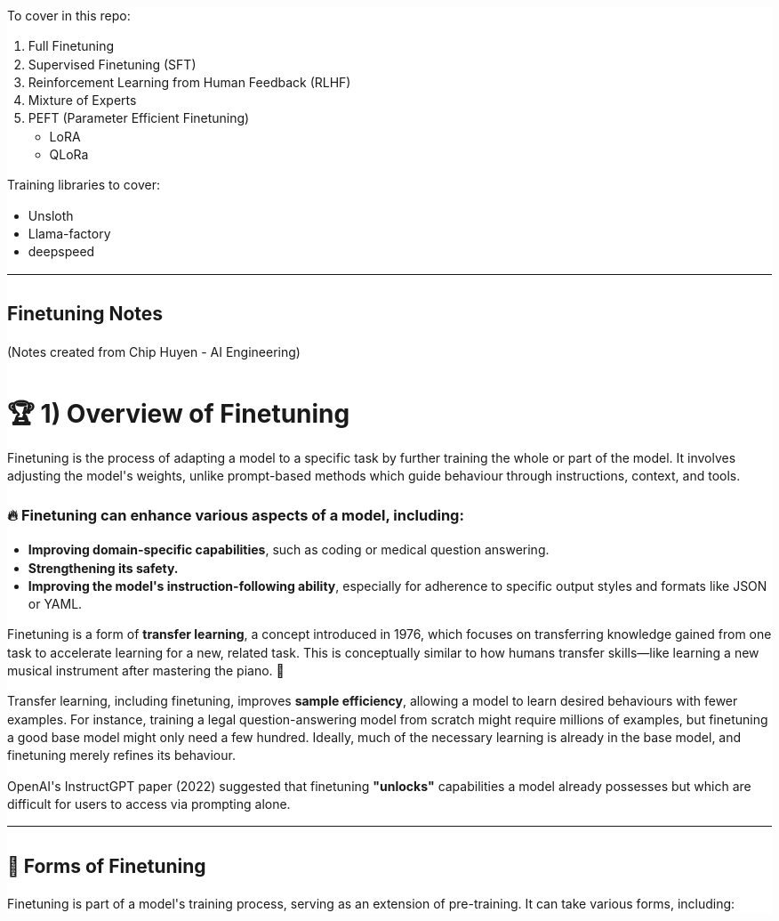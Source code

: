 To cover in this repo:
1) Full Finetuning
2) Supervised Finetuning (SFT)
3) Reinforcement Learning from Human Feedback (RLHF)
4) Mixture of Experts
5) PEFT (Parameter Efficient Finetuning)
    - LoRA
    - QLoRa

Training libraries to cover:
- Unsloth
- Llama-factory
- deepspeed

--------------------------------------
Finetuning Notes
--------------------------------------
(Notes created from Chip Huyen - AI Engineering)

# 🏆 1) Overview of Finetuning  

Finetuning is the process of adapting a model to a specific task by further training the whole or part of the model. It involves adjusting the model's weights, unlike prompt-based methods which guide behaviour through instructions, context, and tools.  

### 🔥 Finetuning can enhance various aspects of a model, including:  
- **Improving domain-specific capabilities**, such as coding or medical question answering.  
- **Strengthening its safety.**  
- **Improving the model's instruction-following ability**, especially for adherence to specific output styles and formats like JSON or YAML.  

Finetuning is a form of **transfer learning**, a concept introduced in 1976, which focuses on transferring knowledge gained from one task to accelerate learning for a new, related task. This is conceptually similar to how humans transfer skills—like learning a new musical instrument after mastering the piano. 🎹  

Transfer learning, including finetuning, improves **sample efficiency**, allowing a model to learn desired behaviours with fewer examples. For instance, training a legal question-answering model from scratch might require millions of examples, but finetuning a good base model might only need a few hundred. Ideally, much of the necessary learning is already in the base model, and finetuning merely refines its behaviour.  

OpenAI's InstructGPT paper (2022) suggested that finetuning **"unlocks"** capabilities a model already possesses but which are difficult for users to access via prompting alone.  

---

## 🔄 Forms of Finetuning  
Finetuning is part of a model's training process, serving as an extension of pre-training. It can take various forms, including:  
